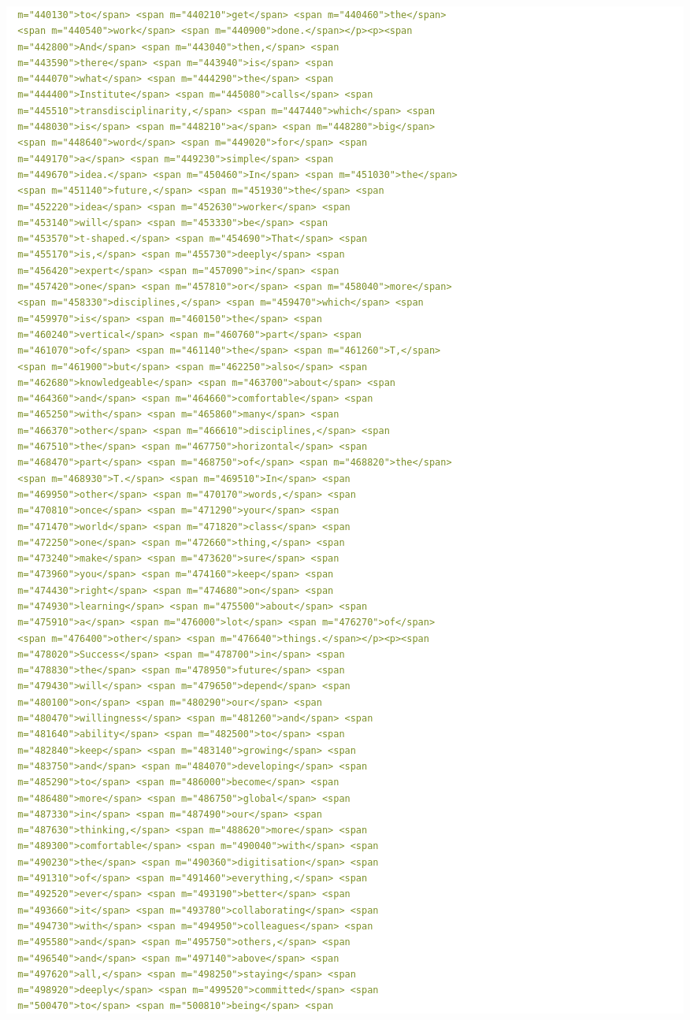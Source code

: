 ```yaml
  m="440130">to</span> <span m="440210">get</span> <span m="440460">the</span>
  <span m="440540">work</span> <span m="440900">done.</span></p><p><span
  m="442800">And</span> <span m="443040">then,</span> <span
  m="443590">there</span> <span m="443940">is</span> <span
  m="444070">what</span> <span m="444290">the</span> <span
  m="444400">Institute</span> <span m="445080">calls</span> <span
  m="445510">transdisciplinarity,</span> <span m="447440">which</span> <span
  m="448030">is</span> <span m="448210">a</span> <span m="448280">big</span>
  <span m="448640">word</span> <span m="449020">for</span> <span
  m="449170">a</span> <span m="449230">simple</span> <span
  m="449670">idea.</span> <span m="450460">In</span> <span m="451030">the</span>
  <span m="451140">future,</span> <span m="451930">the</span> <span
  m="452220">idea</span> <span m="452630">worker</span> <span
  m="453140">will</span> <span m="453330">be</span> <span
  m="453570">t-shaped.</span> <span m="454690">That</span> <span
  m="455170">is,</span> <span m="455730">deeply</span> <span
  m="456420">expert</span> <span m="457090">in</span> <span
  m="457420">one</span> <span m="457810">or</span> <span m="458040">more</span>
  <span m="458330">disciplines,</span> <span m="459470">which</span> <span
  m="459970">is</span> <span m="460150">the</span> <span
  m="460240">vertical</span> <span m="460760">part</span> <span
  m="461070">of</span> <span m="461140">the</span> <span m="461260">T,</span>
  <span m="461900">but</span> <span m="462250">also</span> <span
  m="462680">knowledgeable</span> <span m="463700">about</span> <span
  m="464360">and</span> <span m="464660">comfortable</span> <span
  m="465250">with</span> <span m="465860">many</span> <span
  m="466370">other</span> <span m="466610">disciplines,</span> <span
  m="467510">the</span> <span m="467750">horizontal</span> <span
  m="468470">part</span> <span m="468750">of</span> <span m="468820">the</span>
  <span m="468930">T.</span> <span m="469510">In</span> <span
  m="469950">other</span> <span m="470170">words,</span> <span
  m="470810">once</span> <span m="471290">your</span> <span
  m="471470">world</span> <span m="471820">class</span> <span
  m="472250">one</span> <span m="472660">thing,</span> <span
  m="473240">make</span> <span m="473620">sure</span> <span
  m="473960">you</span> <span m="474160">keep</span> <span
  m="474430">right</span> <span m="474680">on</span> <span
  m="474930">learning</span> <span m="475500">about</span> <span
  m="475910">a</span> <span m="476000">lot</span> <span m="476270">of</span>
  <span m="476400">other</span> <span m="476640">things.</span></p><p><span
  m="478020">Success</span> <span m="478700">in</span> <span
  m="478830">the</span> <span m="478950">future</span> <span
  m="479430">will</span> <span m="479650">depend</span> <span
  m="480100">on</span> <span m="480290">our</span> <span
  m="480470">willingness</span> <span m="481260">and</span> <span
  m="481640">ability</span> <span m="482500">to</span> <span
  m="482840">keep</span> <span m="483140">growing</span> <span
  m="483750">and</span> <span m="484070">developing</span> <span
  m="485290">to</span> <span m="486000">become</span> <span
  m="486480">more</span> <span m="486750">global</span> <span
  m="487330">in</span> <span m="487490">our</span> <span
  m="487630">thinking,</span> <span m="488620">more</span> <span
  m="489300">comfortable</span> <span m="490040">with</span> <span
  m="490230">the</span> <span m="490360">digitisation</span> <span
  m="491310">of</span> <span m="491460">everything,</span> <span
  m="492520">ever</span> <span m="493190">better</span> <span
  m="493660">it</span> <span m="493780">collaborating</span> <span
  m="494730">with</span> <span m="494950">colleagues</span> <span
  m="495580">and</span> <span m="495750">others,</span> <span
  m="496540">and</span> <span m="497140">above</span> <span
  m="497620">all,</span> <span m="498250">staying</span> <span
  m="498920">deeply</span> <span m="499520">committed</span> <span
  m="500470">to</span> <span m="500810">being</span> <span
```